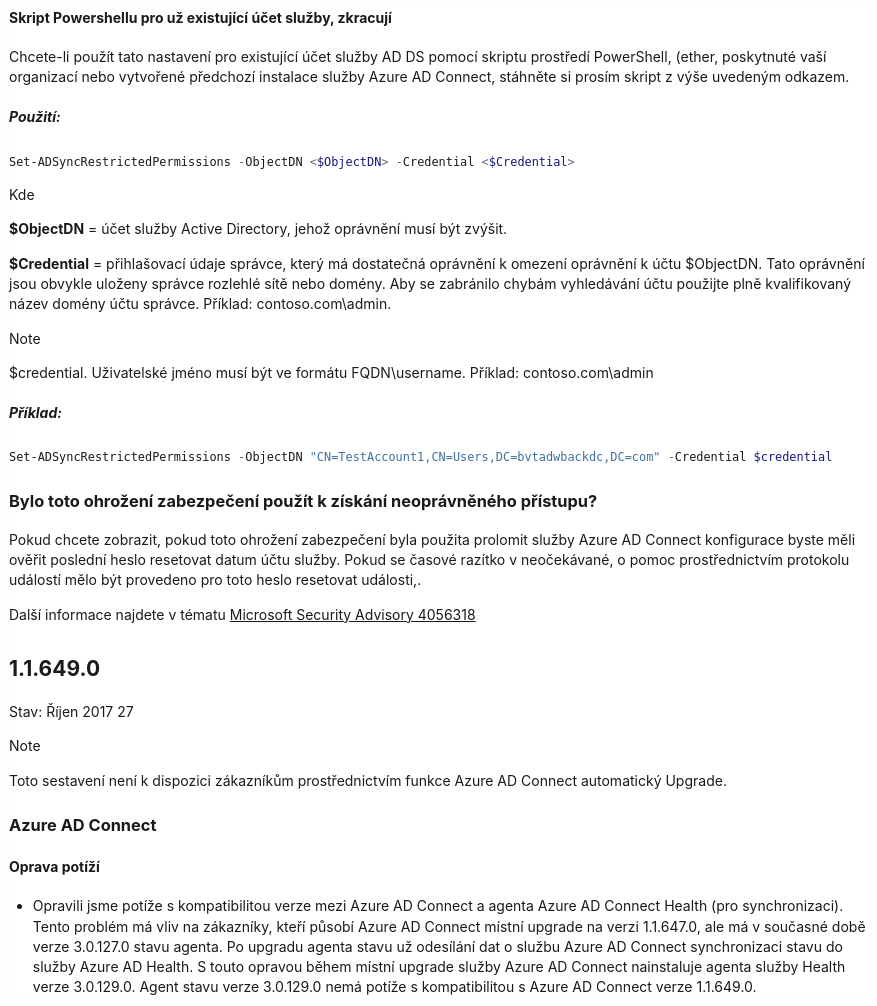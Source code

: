 #### <a name="powershell-script-to-tighten-a-pre-existing-service-account"></a>Skript Powershellu pro už existující účet služby, zkracují

Chcete-li použít tato nastavení pro existující účet služby AD DS pomocí skriptu prostředí PowerShell, (ether, poskytnuté vaší organizací nebo vytvořené předchozí instalace služby Azure AD Connect, stáhněte si prosím skript z výše uvedeným odkazem.

##### <a name="usage"></a>Použití:

```powershell
Set-ADSyncRestrictedPermissions -ObjectDN <$ObjectDN> -Credential <$Credential>
```

Kde 

**$ObjectDN** = účet služby Active Directory, jehož oprávnění musí být zvýšit.

**$Credential** = přihlašovací údaje správce, který má dostatečná oprávnění k omezení oprávnění k účtu $ObjectDN. Tato oprávnění jsou obvykle uloženy správce rozlehlé sítě nebo domény. Aby se zabránilo chybám vyhledávání účtu použijte plně kvalifikovaný název domény účtu správce. Příklad: contoso.com\admin.

>[!NOTE] 
>$credential. Uživatelské jméno musí být ve formátu FQDN\username. Příklad: contoso.com\admin 

##### <a name="example"></a>Příklad:

```powershell
Set-ADSyncRestrictedPermissions -ObjectDN "CN=TestAccount1,CN=Users,DC=bvtadwbackdc,DC=com" -Credential $credential 
```
### <a name="was-this-vulnerability-used-to-gain-unauthorized-access"></a>Bylo toto ohrožení zabezpečení použít k získání neoprávněného přístupu?

Pokud chcete zobrazit, pokud toto ohrožení zabezpečení byla použita prolomit služby Azure AD Connect konfigurace byste měli ověřit poslední heslo resetovat datum účtu služby.  Pokud se časové razítko v neočekávané, o pomoc prostřednictvím protokolu událostí mělo být provedeno pro toto heslo resetovat události,.

Další informace najdete v tématu [Microsoft Security Advisory 4056318](https://technet.microsoft.com/library/security/4056318)

## <a name="116490"></a>1.1.649.0
Stav: Říjen 2017 27

>[!NOTE]
>Toto sestavení není k dispozici zákazníkům prostřednictvím funkce Azure AD Connect automatický Upgrade.

### <a name="azure-ad-connect"></a>Azure AD Connect
#### <a name="fixed-issue"></a>Oprava potíží
* Opravili jsme potíže s kompatibilitou verze mezi Azure AD Connect a agenta Azure AD Connect Health (pro synchronizaci). Tento problém má vliv na zákazníky, kteří působí Azure AD Connect místní upgrade na verzi 1.1.647.0, ale má v současné době verze 3.0.127.0 stavu agenta. Po upgradu agenta stavu už odesílání dat o službu Azure AD Connect synchronizaci stavu do služby Azure AD Health. S touto opravou během místní upgrade služby Azure AD Connect nainstaluje agenta služby Health verze 3.0.129.0. Agent stavu verze 3.0.129.0 nemá potíže s kompatibilitou s Azure AD Connect verze 1.1.649.0.
